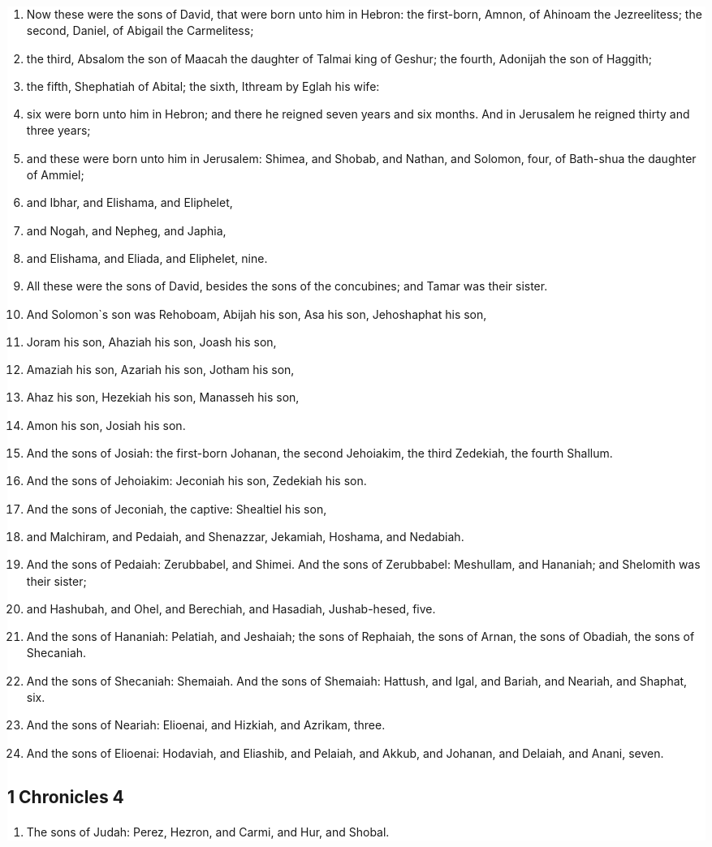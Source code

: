 1. Now these were the sons of David, that were born unto him in Hebron: the first-born, Amnon, of Ahinoam the Jezreelitess; the second, Daniel, of Abigail the Carmelitess;

2. the third, Absalom the son of Maacah the daughter of Talmai king of Geshur; the fourth, Adonijah the son of Haggith;

3. the fifth, Shephatiah of Abital; the sixth, Ithream by Eglah his wife:

4. six were born unto him in Hebron; and there he reigned seven years and six months. And in Jerusalem he reigned thirty and three years;

5. and these were born unto him in Jerusalem: Shimea, and Shobab, and Nathan, and Solomon, four, of Bath-shua the daughter of Ammiel;

6. and Ibhar, and Elishama, and Eliphelet,

7. and Nogah, and Nepheg, and Japhia,

8. and Elishama, and Eliada, and Eliphelet, nine.

9. All these were the sons of David, besides the sons of the concubines; and Tamar was their sister.

10. And Solomon`s son was Rehoboam, Abijah his son, Asa his son, Jehoshaphat his son,

11. Joram his son, Ahaziah his son, Joash his son,

12. Amaziah his son, Azariah his son, Jotham his son,

13. Ahaz his son, Hezekiah his son, Manasseh his son,

14. Amon his son, Josiah his son.

15. And the sons of Josiah: the first-born Johanan, the second Jehoiakim, the third Zedekiah, the fourth Shallum.

16. And the sons of Jehoiakim: Jeconiah his son, Zedekiah his son.

17. And the sons of Jeconiah, the captive: Shealtiel his son,

18. and Malchiram, and Pedaiah, and Shenazzar, Jekamiah, Hoshama, and Nedabiah.

19. And the sons of Pedaiah: Zerubbabel, and Shimei. And the sons of Zerubbabel: Meshullam, and Hananiah; and Shelomith was their sister;

20. and Hashubah, and Ohel, and Berechiah, and Hasadiah, Jushab-hesed, five.

21. And the sons of Hananiah: Pelatiah, and Jeshaiah; the sons of Rephaiah, the sons of Arnan, the sons of Obadiah, the sons of Shecaniah.

22. And the sons of Shecaniah: Shemaiah. And the sons of Shemaiah: Hattush, and Igal, and Bariah, and Neariah, and Shaphat, six.

23. And the sons of Neariah: Elioenai, and Hizkiah, and Azrikam, three.

24. And the sons of Elioenai: Hodaviah, and Eliashib, and Pelaiah, and Akkub, and Johanan, and Delaiah, and Anani, seven.

## 1 Chronicles 4

1. The sons of Judah: Perez, Hezron, and Carmi, and Hur, and Shobal.
